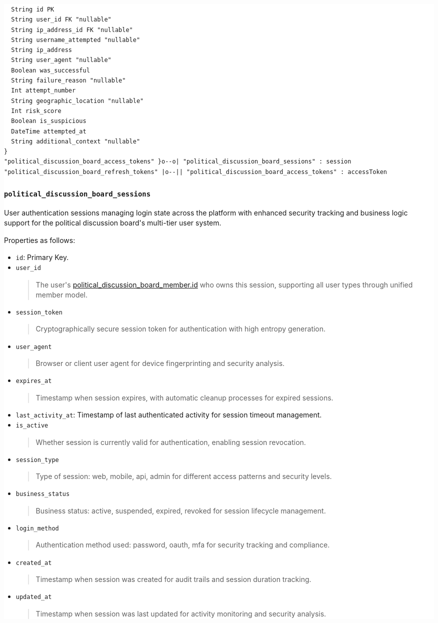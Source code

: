 ```mermaid
  String id PK
  String user_id FK "nullable"
  String ip_address_id FK "nullable"
  String username_attempted "nullable"
  String ip_address
  String user_agent "nullable"
  Boolean was_successful
  String failure_reason "nullable"
  Int attempt_number
  String geographic_location "nullable"
  Int risk_score
  Boolean is_suspicious
  DateTime attempted_at
  String additional_context "nullable"
}
"political_discussion_board_access_tokens" }o--o| "political_discussion_board_sessions" : session
"political_discussion_board_refresh_tokens" |o--|| "political_discussion_board_access_tokens" : accessToken
```

### `political_discussion_board_sessions`

User authentication sessions managing login state across the platform
with enhanced security tracking and business logic support for the
political discussion board's multi-tier user system.

Properties as follows:

- `id`: Primary Key.
- `user_id`
  > The user's [political_discussion_board_member.id](#political_discussion_board_member) who owns this
  > session, supporting all user types through unified member model.
- `session_token`
  > Cryptographically secure session token for authentication with high
  > entropy generation.
- `user_agent`
  > Browser or client user agent for device fingerprinting and security
  > analysis.
- `expires_at`
  > Timestamp when session expires, with automatic cleanup processes for
  > expired sessions.
- `last_activity_at`: Timestamp of last authenticated activity for session timeout management.
- `is_active`
  > Whether session is currently valid for authentication, enabling session
  > revocation.
- `session_type`
  > Type of session: web, mobile, api, admin for different access patterns
  > and security levels.
- `business_status`
  > Business status: active, suspended, expired, revoked for session
  > lifecycle management.
- `login_method`
  > Authentication method used: password, oauth, mfa for security tracking
  > and compliance.
- `created_at`
  > Timestamp when session was created for audit trails and session duration
  > tracking.
- `updated_at`
  > Timestamp when session was last updated for activity monitoring and
  > security analysis.
